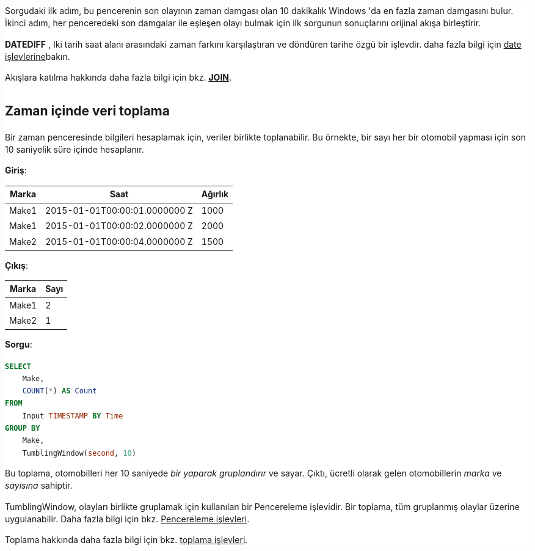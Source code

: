 Sorgudaki ilk adım, bu pencerenin son olayının zaman damgası olan 10 dakikalık Windows 'da en fazla zaman damgasını bulur. İkinci adım, her penceredeki son damgalar ile eşleşen olayı bulmak için ilk sorgunun sonuçlarını orijinal akışa birleştirir. 

**DATEDIFF** , Iki tarih saat alanı arasındaki zaman farkını karşılaştıran ve döndüren tarihe özgü bir işlevdir. daha fazla bilgi için [date işlevlerine](/stream-analytics-query/date-and-time-functions-azure-stream-analytics)bakın.

Akışlara katılma hakkında daha fazla bilgi için bkz. [**JOIN**](/stream-analytics-query/join-azure-stream-analytics).

## <a name="data-aggregation-over-time"></a>Zaman içinde veri toplama

Bir zaman penceresinde bilgileri hesaplamak için, veriler birlikte toplanabilir. Bu örnekte, bir sayı her bir otomobil yapması için son 10 saniyelik süre içinde hesaplanır.

**Giriş**:

| Marka | Saat | Ağırlık |
| --- | --- | --- |
| Make1 |2015-01-01T00:00:01.0000000 Z |1000 |
| Make1 |2015-01-01T00:00:02.0000000 Z |2000 |
| Make2 |2015-01-01T00:00:04.0000000 Z |1500 |

**Çıkış**:

| Marka | Sayı |
| --- | --- |
| Make1 | 2 |
| Make2 | 1 |

**Sorgu**:

```SQL
SELECT
    Make,
    COUNT(*) AS Count
FROM
    Input TIMESTAMP BY Time
GROUP BY
    Make,
    TumblingWindow(second, 10)
```

Bu toplama, otomobilleri her 10 saniyede *bir yaparak gruplandırır* ve sayar. Çıktı, ücretli olarak gelen otomobillerin *marka* ve *sayısına* sahiptir.

TumblingWindow, olayları birlikte gruplamak için kullanılan bir Pencereleme işlevidir. Bir toplama, tüm gruplanmış olaylar üzerine uygulanabilir. Daha fazla bilgi için bkz. [Pencereleme işlevleri](stream-analytics-window-functions.md).

Toplama hakkında daha fazla bilgi için bkz. [toplama işlevleri](/stream-analytics-query/aggregate-functions-azure-stream-analytics).
